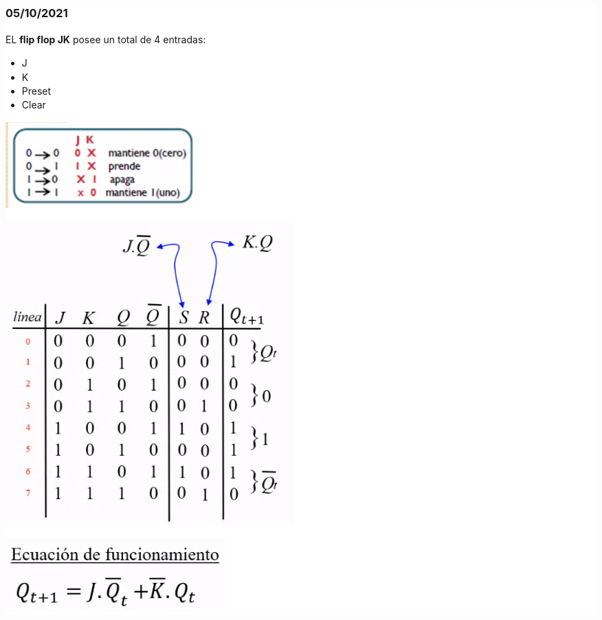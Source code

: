 ### 05/10/2021

EL **flip flop JK** posee un total de 4 entradas:
- J
- K
- Preset
- Clear

![](Imagenes/08-10-2021-49-13".png)

![](Imagenes/08-10-2021-49-48".png)

![](Imagenes/08-10-2021-49-25".png)
